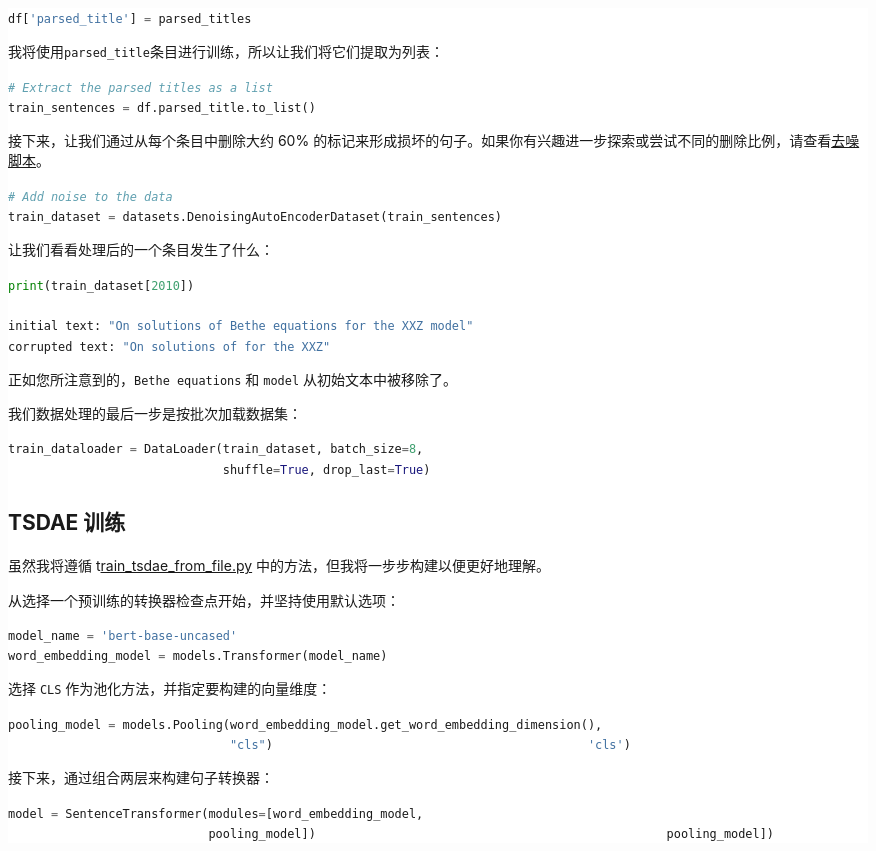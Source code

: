 ```py
df['parsed_title'] = parsed_titles
```

我将使用`parsed_title`条目进行训练，所以让我们将它们提取为列表：

```py
# Extract the parsed titles as a list
train_sentences = df.parsed_title.to_list()
```

接下来，让我们通过从每个条目中删除大约 60% 的标记来形成损坏的句子。如果你有兴趣进一步探索或尝试不同的删除比例，请查看[去噪脚本](https://github.com/UKPLab/sentence-transformers/blob/master/sentence_transformers/datasets/DenoisingAutoEncoderDataset.py)。

```py
# Add noise to the data
train_dataset = datasets.DenoisingAutoEncoderDataset(train_sentences)
```

让我们看看处理后的一个条目发生了什么：

```py
print(train_dataset[2010])

initial text: "On solutions of Bethe equations for the XXZ model"
corrupted text: "On solutions of for the XXZ"
```

正如您所注意到的，`Bethe equations` 和 `model` 从初始文本中被移除了。

我们数据处理的最后一步是按批次加载数据集：

```py
train_dataloader = DataLoader(train_dataset, batch_size=8, 
                              shuffle=True, drop_last=True)
```

## TSDAE 训练

虽然我将遵循 t[rain_tsdae_from_file.py](https://github.com/UKPLab/sentence-transformers/blob/master/examples/unsupervised_learning/TSDAE/train_tsdae_from_file.py) 中的方法，但我将一步步构建以便更好地理解。

从选择一个预训练的转换器检查点开始，并坚持使用默认选项：

```py
model_name = 'bert-base-uncased'
word_embedding_model = models.Transformer(model_name)
```

选择 `CLS` 作为池化方法，并指定要构建的向量维度：

```py
pooling_model = models.Pooling(word_embedding_model.get_word_embedding_dimension(),
                               "cls")											 'cls')
```

接下来，通过组合两层来构建句子转换器：

```py
model = SentenceTransformer(modules=[word_embedding_model,
                            pooling_model])													pooling_model])
```
